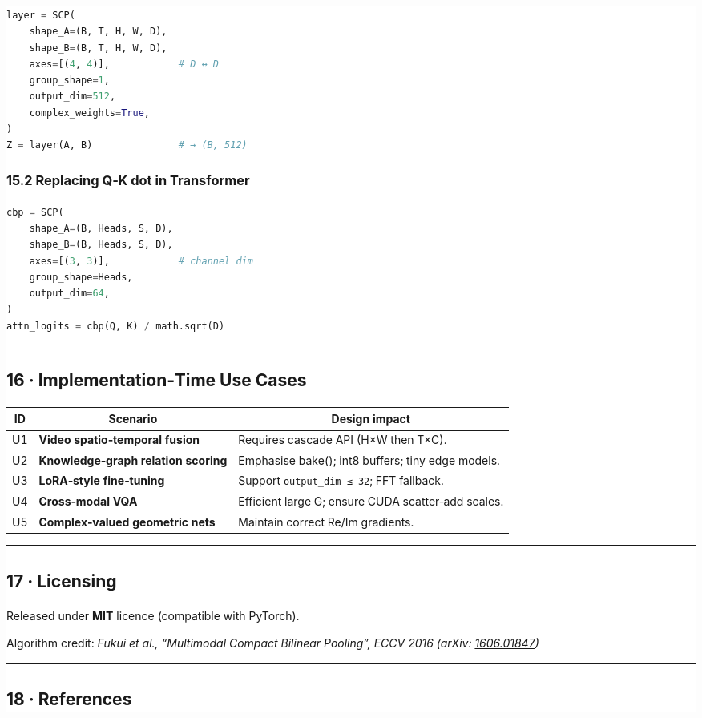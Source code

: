 ```python
layer = SCP(
    shape_A=(B, T, H, W, D),
    shape_B=(B, T, H, W, D),
    axes=[(4, 4)],            # D ↔ D
    group_shape=1,
    output_dim=512,
    complex_weights=True,
)
Z = layer(A, B)               # → (B, 512)
```

### 15.2 Replacing Q‑K dot in Transformer

```python
cbp = SCP(
    shape_A=(B, Heads, S, D),
    shape_B=(B, Heads, S, D),
    axes=[(3, 3)],            # channel dim
    group_shape=Heads,
    output_dim=64,
)
attn_logits = cbp(Q, K) / math.sqrt(D)
```

---

## 16 · Implementation‑Time Use Cases

| ID | Scenario                             | Design impact                                      |
| -- | ------------------------------------ | -------------------------------------------------- |
| U1 | **Video spatio‑temporal fusion**     | Requires cascade API (H×W then T×C).               |
| U2 | **Knowledge‑graph relation scoring** | Emphasise bake(); int8 buffers; tiny edge models.  |
| U3 | **LoRA‑style fine‑tuning**           | Support `output_dim ≤ 32`; FFT fallback.           |
| U4 | **Cross‑modal VQA**                  | Efficient large G; ensure CUDA scatter‑add scales. |
| U5 | **Complex‑valued geometric nets**    | Maintain correct Re/Im gradients.                  |

---

## 17 · Licensing

Released under **MIT** licence (compatible with PyTorch).

Algorithm credit: *Fukui et al., “Multimodal Compact Bilinear Pooling”, ECCV 2016 (arXiv: [1606.01847](https://arxiv.org/abs/1606.01847))*

---

## 18 · References
